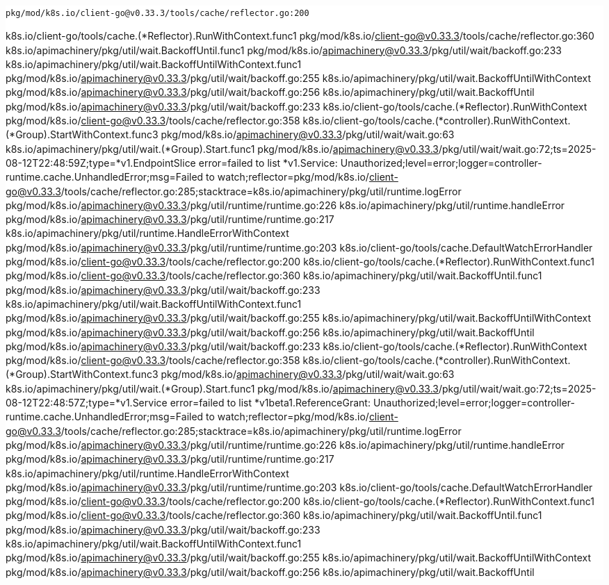 	pkg/mod/k8s.io/client-go@v0.33.3/tools/cache/reflector.go:200
k8s.io/client-go/tools/cache.(*Reflector).RunWithContext.func1
	pkg/mod/k8s.io/client-go@v0.33.3/tools/cache/reflector.go:360
k8s.io/apimachinery/pkg/util/wait.BackoffUntil.func1
	pkg/mod/k8s.io/apimachinery@v0.33.3/pkg/util/wait/backoff.go:233
k8s.io/apimachinery/pkg/util/wait.BackoffUntilWithContext.func1
	pkg/mod/k8s.io/apimachinery@v0.33.3/pkg/util/wait/backoff.go:255
k8s.io/apimachinery/pkg/util/wait.BackoffUntilWithContext
	pkg/mod/k8s.io/apimachinery@v0.33.3/pkg/util/wait/backoff.go:256
k8s.io/apimachinery/pkg/util/wait.BackoffUntil
	pkg/mod/k8s.io/apimachinery@v0.33.3/pkg/util/wait/backoff.go:233
k8s.io/client-go/tools/cache.(*Reflector).RunWithContext
	pkg/mod/k8s.io/client-go@v0.33.3/tools/cache/reflector.go:358
k8s.io/client-go/tools/cache.(*controller).RunWithContext.(*Group).StartWithContext.func3
	pkg/mod/k8s.io/apimachinery@v0.33.3/pkg/util/wait/wait.go:63
k8s.io/apimachinery/pkg/util/wait.(*Group).Start.func1
	pkg/mod/k8s.io/apimachinery@v0.33.3/pkg/util/wait/wait.go:72;ts=2025-08-12T22:48:59Z;type=*v1.EndpointSlice
error=failed to list *v1.Service: Unauthorized;level=error;logger=controller-runtime.cache.UnhandledError;msg=Failed to watch;reflector=pkg/mod/k8s.io/client-go@v0.33.3/tools/cache/reflector.go:285;stacktrace=k8s.io/apimachinery/pkg/util/runtime.logError
	pkg/mod/k8s.io/apimachinery@v0.33.3/pkg/util/runtime/runtime.go:226
k8s.io/apimachinery/pkg/util/runtime.handleError
	pkg/mod/k8s.io/apimachinery@v0.33.3/pkg/util/runtime/runtime.go:217
k8s.io/apimachinery/pkg/util/runtime.HandleErrorWithContext
	pkg/mod/k8s.io/apimachinery@v0.33.3/pkg/util/runtime/runtime.go:203
k8s.io/client-go/tools/cache.DefaultWatchErrorHandler
	pkg/mod/k8s.io/client-go@v0.33.3/tools/cache/reflector.go:200
k8s.io/client-go/tools/cache.(*Reflector).RunWithContext.func1
	pkg/mod/k8s.io/client-go@v0.33.3/tools/cache/reflector.go:360
k8s.io/apimachinery/pkg/util/wait.BackoffUntil.func1
	pkg/mod/k8s.io/apimachinery@v0.33.3/pkg/util/wait/backoff.go:233
k8s.io/apimachinery/pkg/util/wait.BackoffUntilWithContext.func1
	pkg/mod/k8s.io/apimachinery@v0.33.3/pkg/util/wait/backoff.go:255
k8s.io/apimachinery/pkg/util/wait.BackoffUntilWithContext
	pkg/mod/k8s.io/apimachinery@v0.33.3/pkg/util/wait/backoff.go:256
k8s.io/apimachinery/pkg/util/wait.BackoffUntil
	pkg/mod/k8s.io/apimachinery@v0.33.3/pkg/util/wait/backoff.go:233
k8s.io/client-go/tools/cache.(*Reflector).RunWithContext
	pkg/mod/k8s.io/client-go@v0.33.3/tools/cache/reflector.go:358
k8s.io/client-go/tools/cache.(*controller).RunWithContext.(*Group).StartWithContext.func3
	pkg/mod/k8s.io/apimachinery@v0.33.3/pkg/util/wait/wait.go:63
k8s.io/apimachinery/pkg/util/wait.(*Group).Start.func1
	pkg/mod/k8s.io/apimachinery@v0.33.3/pkg/util/wait/wait.go:72;ts=2025-08-12T22:48:57Z;type=*v1.Service
error=failed to list *v1beta1.ReferenceGrant: Unauthorized;level=error;logger=controller-runtime.cache.UnhandledError;msg=Failed to watch;reflector=pkg/mod/k8s.io/client-go@v0.33.3/tools/cache/reflector.go:285;stacktrace=k8s.io/apimachinery/pkg/util/runtime.logError
	pkg/mod/k8s.io/apimachinery@v0.33.3/pkg/util/runtime/runtime.go:226
k8s.io/apimachinery/pkg/util/runtime.handleError
	pkg/mod/k8s.io/apimachinery@v0.33.3/pkg/util/runtime/runtime.go:217
k8s.io/apimachinery/pkg/util/runtime.HandleErrorWithContext
	pkg/mod/k8s.io/apimachinery@v0.33.3/pkg/util/runtime/runtime.go:203
k8s.io/client-go/tools/cache.DefaultWatchErrorHandler
	pkg/mod/k8s.io/client-go@v0.33.3/tools/cache/reflector.go:200
k8s.io/client-go/tools/cache.(*Reflector).RunWithContext.func1
	pkg/mod/k8s.io/client-go@v0.33.3/tools/cache/reflector.go:360
k8s.io/apimachinery/pkg/util/wait.BackoffUntil.func1
	pkg/mod/k8s.io/apimachinery@v0.33.3/pkg/util/wait/backoff.go:233
k8s.io/apimachinery/pkg/util/wait.BackoffUntilWithContext.func1
	pkg/mod/k8s.io/apimachinery@v0.33.3/pkg/util/wait/backoff.go:255
k8s.io/apimachinery/pkg/util/wait.BackoffUntilWithContext
	pkg/mod/k8s.io/apimachinery@v0.33.3/pkg/util/wait/backoff.go:256
k8s.io/apimachinery/pkg/util/wait.BackoffUntil
